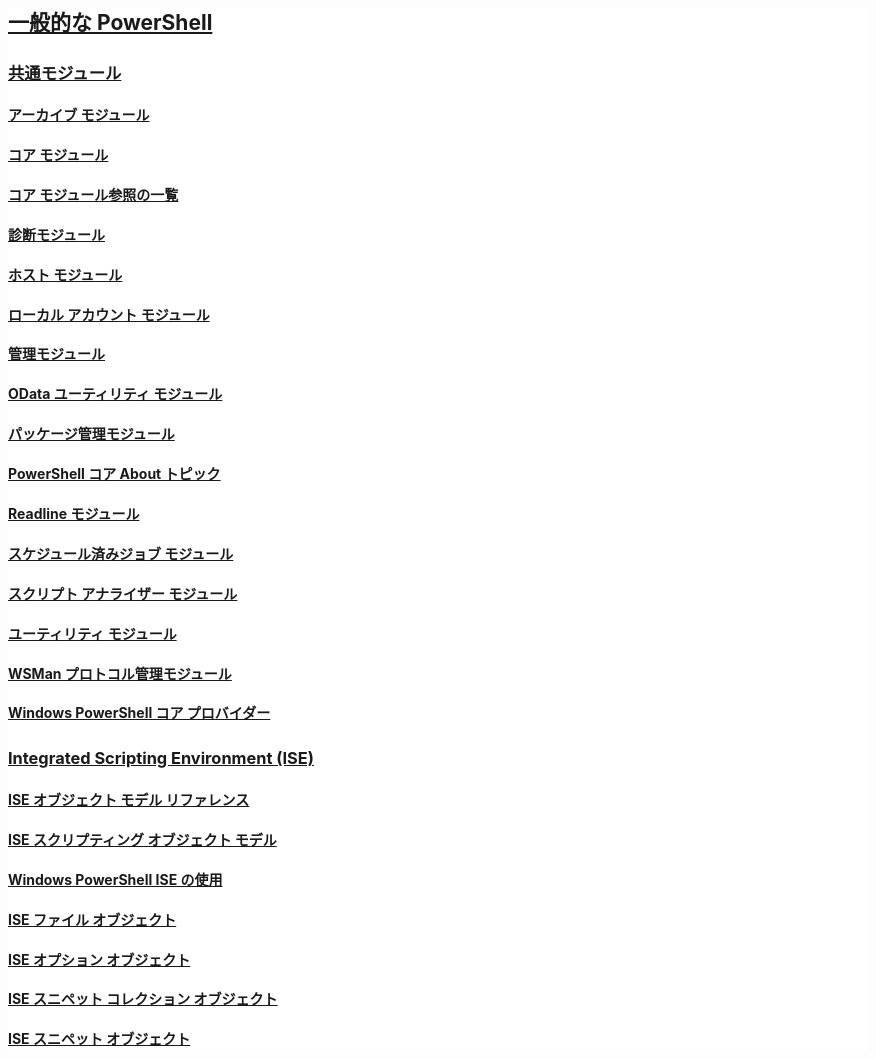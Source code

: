 ## [一般的な PowerShell](core-powershell/core-powershell.md)
### [共通モジュール](core-powershell/core-modules.md)
####  [アーカイブ モジュール](core-powershell/core-modules/Microsoft.PowerShell.Archive-Module.md)
####  [コア モジュール](core-powershell/core-modules/Microsoft.PowerShell.Core-Module.md)
####  [コア モジュール参照の一覧](core-powershell/core-modules/Windows-PowerShell-5.0.md)
####  [診断モジュール](core-powershell/core-modules/Microsoft.PowerShell.Diagnostics-Module.md)
####  [ホスト モジュール](core-powershell/core-modules/Microsoft.PowerShell.Host-Module.md)
####  [ローカル アカウント モジュール](core-powershell/core-modules/PSLocalAccount5-Module.md)
####  [管理モジュール](core-powershell/core-modules/Microsoft.PowerShell.Management-Module.md)
####  [OData ユーティリティ モジュール](core-powershell/core-modules/Microsoft.PowerShell.ODataUtils-Module.md)
####  [パッケージ管理モジュール](core-powershell/core-modules/PackageManagement-Module.md)
####  [PowerShell コア About トピック](core-powershell/core-modules/Windows-PowerShell-Core-About-Topics.md)
####  [Readline モジュール](core-powershell/core-modules/PSReadline-Module.md)
####  [スケジュール済みジョブ モジュール](core-powershell/core-modules/PSScheduledJob-Module.md)
####  [スクリプト アナライザー モジュール](core-powershell/core-modules/PSScriptAnalyzer-Module.md)
####  [ユーティリティ モジュール](core-powershell/core-modules/Microsoft.PowerShell.Utility-Module.md)
####  [WSMan プロトコル管理モジュール](core-powershell/core-modules/Microsoft.WSMan.Management-Module.md)
####  [Windows PowerShell コア プロバイダー](core-powershell/core-modules/Windows-PowerShell-Core-Providers.md)

### [Integrated Scripting Environment (ISE)](core-powershell/ise-guide.md)
####  [ISE オブジェクト モデル リファレンス](core-powershell/ise/Windows-PowerShell-ISE-Object-Model-Reference.md)
####  [ISE スクリプティング オブジェクト モデル](core-powershell/ise/The-Windows-PowerShell-ISE-Scripting-Object-Model.md)
####  [Windows PowerShell ISE の使用](core-powershell/ise/Using-the-Windows-PowerShell-ISE.md)
####  [ISE ファイル オブジェクト](core-powershell/ise/The-ISEFile-Object.md)
####  [ISE オプション オブジェクト](core-powershell/ise/The-ISEOptions-Object.md)
####  [ISE スニペット コレクション オブジェクト](core-powershell/ise/The-ISESnippetCollection-Object.md)
####  [ISE スニペット オブジェクト](core-powershell/ise/The-ISESnippetObject.md)
